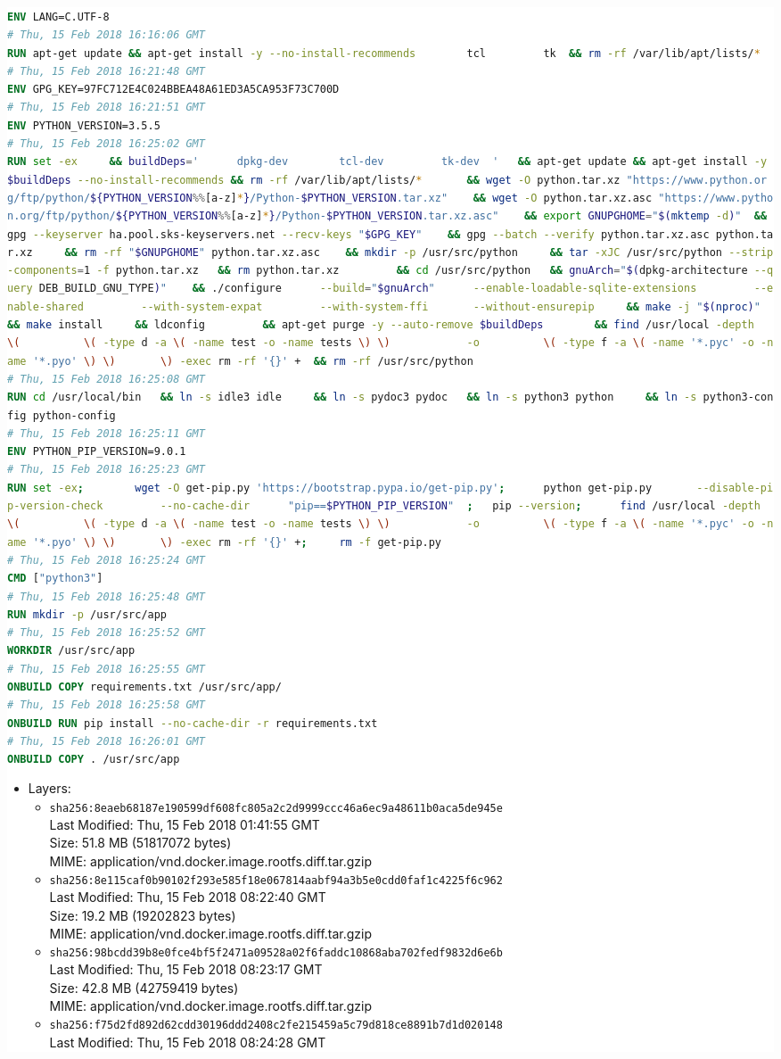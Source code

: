 ```dockerfile
ENV LANG=C.UTF-8
# Thu, 15 Feb 2018 16:16:06 GMT
RUN apt-get update && apt-get install -y --no-install-recommends 		tcl 		tk 	&& rm -rf /var/lib/apt/lists/*
# Thu, 15 Feb 2018 16:21:48 GMT
ENV GPG_KEY=97FC712E4C024BBEA48A61ED3A5CA953F73C700D
# Thu, 15 Feb 2018 16:21:51 GMT
ENV PYTHON_VERSION=3.5.5
# Thu, 15 Feb 2018 16:25:02 GMT
RUN set -ex 	&& buildDeps=' 		dpkg-dev 		tcl-dev 		tk-dev 	' 	&& apt-get update && apt-get install -y $buildDeps --no-install-recommends && rm -rf /var/lib/apt/lists/* 		&& wget -O python.tar.xz "https://www.python.org/ftp/python/${PYTHON_VERSION%%[a-z]*}/Python-$PYTHON_VERSION.tar.xz" 	&& wget -O python.tar.xz.asc "https://www.python.org/ftp/python/${PYTHON_VERSION%%[a-z]*}/Python-$PYTHON_VERSION.tar.xz.asc" 	&& export GNUPGHOME="$(mktemp -d)" 	&& gpg --keyserver ha.pool.sks-keyservers.net --recv-keys "$GPG_KEY" 	&& gpg --batch --verify python.tar.xz.asc python.tar.xz 	&& rm -rf "$GNUPGHOME" python.tar.xz.asc 	&& mkdir -p /usr/src/python 	&& tar -xJC /usr/src/python --strip-components=1 -f python.tar.xz 	&& rm python.tar.xz 		&& cd /usr/src/python 	&& gnuArch="$(dpkg-architecture --query DEB_BUILD_GNU_TYPE)" 	&& ./configure 		--build="$gnuArch" 		--enable-loadable-sqlite-extensions 		--enable-shared 		--with-system-expat 		--with-system-ffi 		--without-ensurepip 	&& make -j "$(nproc)" 	&& make install 	&& ldconfig 		&& apt-get purge -y --auto-remove $buildDeps 		&& find /usr/local -depth 		\( 			\( -type d -a \( -name test -o -name tests \) \) 			-o 			\( -type f -a \( -name '*.pyc' -o -name '*.pyo' \) \) 		\) -exec rm -rf '{}' + 	&& rm -rf /usr/src/python
# Thu, 15 Feb 2018 16:25:08 GMT
RUN cd /usr/local/bin 	&& ln -s idle3 idle 	&& ln -s pydoc3 pydoc 	&& ln -s python3 python 	&& ln -s python3-config python-config
# Thu, 15 Feb 2018 16:25:11 GMT
ENV PYTHON_PIP_VERSION=9.0.1
# Thu, 15 Feb 2018 16:25:23 GMT
RUN set -ex; 		wget -O get-pip.py 'https://bootstrap.pypa.io/get-pip.py'; 		python get-pip.py 		--disable-pip-version-check 		--no-cache-dir 		"pip==$PYTHON_PIP_VERSION" 	; 	pip --version; 		find /usr/local -depth 		\( 			\( -type d -a \( -name test -o -name tests \) \) 			-o 			\( -type f -a \( -name '*.pyc' -o -name '*.pyo' \) \) 		\) -exec rm -rf '{}' +; 	rm -f get-pip.py
# Thu, 15 Feb 2018 16:25:24 GMT
CMD ["python3"]
# Thu, 15 Feb 2018 16:25:48 GMT
RUN mkdir -p /usr/src/app
# Thu, 15 Feb 2018 16:25:52 GMT
WORKDIR /usr/src/app
# Thu, 15 Feb 2018 16:25:55 GMT
ONBUILD COPY requirements.txt /usr/src/app/
# Thu, 15 Feb 2018 16:25:58 GMT
ONBUILD RUN pip install --no-cache-dir -r requirements.txt
# Thu, 15 Feb 2018 16:26:01 GMT
ONBUILD COPY . /usr/src/app
```

-	Layers:
	-	`sha256:8eaeb68187e190599df608fc805a2c2d9999ccc46a6ec9a48611b0aca5de945e`  
		Last Modified: Thu, 15 Feb 2018 01:41:55 GMT  
		Size: 51.8 MB (51817072 bytes)  
		MIME: application/vnd.docker.image.rootfs.diff.tar.gzip
	-	`sha256:8e115caf0b90102f293e585f18e067814aabf94a3b5e0cdd0faf1c4225f6c962`  
		Last Modified: Thu, 15 Feb 2018 08:22:40 GMT  
		Size: 19.2 MB (19202823 bytes)  
		MIME: application/vnd.docker.image.rootfs.diff.tar.gzip
	-	`sha256:98bcdd39b8e0fce4bf5f2471a09528a02f6faddc10868aba702fedf9832d6e6b`  
		Last Modified: Thu, 15 Feb 2018 08:23:17 GMT  
		Size: 42.8 MB (42759419 bytes)  
		MIME: application/vnd.docker.image.rootfs.diff.tar.gzip
	-	`sha256:f75d2fd892d62cdd30196ddd2408c2fe215459a5c79d818ce8891b7d1d020148`  
		Last Modified: Thu, 15 Feb 2018 08:24:28 GMT  